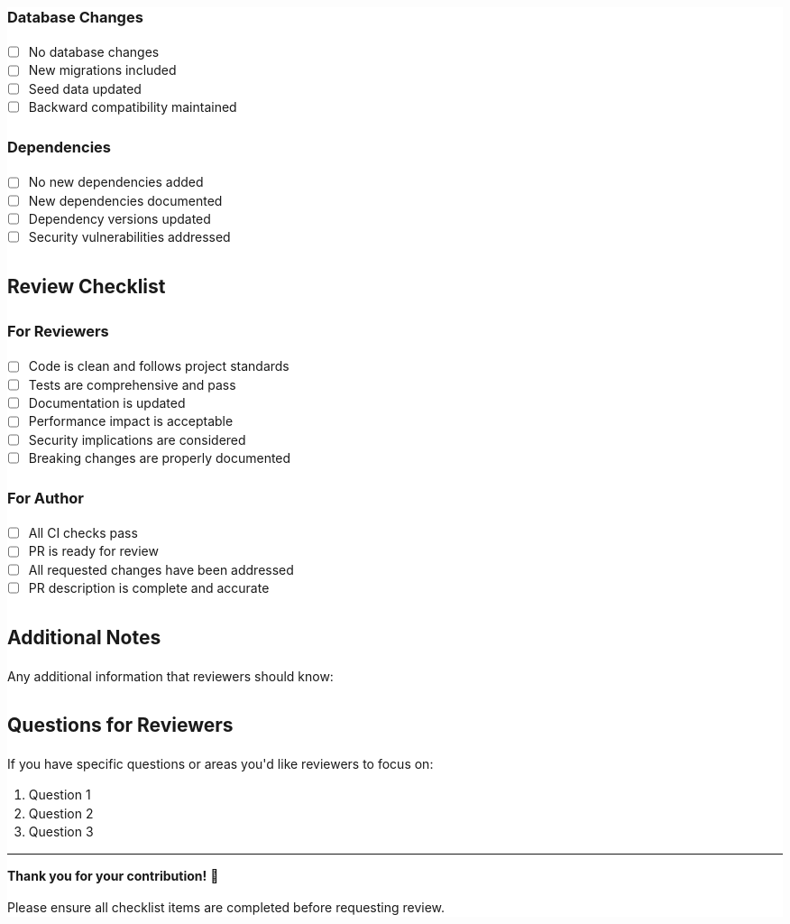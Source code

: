 ### Database Changes
- [ ] No database changes
- [ ] New migrations included
- [ ] Seed data updated
- [ ] Backward compatibility maintained

### Dependencies
- [ ] No new dependencies added
- [ ] New dependencies documented
- [ ] Dependency versions updated
- [ ] Security vulnerabilities addressed

## Review Checklist

### For Reviewers
- [ ] Code is clean and follows project standards
- [ ] Tests are comprehensive and pass
- [ ] Documentation is updated
- [ ] Performance impact is acceptable
- [ ] Security implications are considered
- [ ] Breaking changes are properly documented

### For Author
- [ ] All CI checks pass
- [ ] PR is ready for review
- [ ] All requested changes have been addressed
- [ ] PR description is complete and accurate

## Additional Notes

Any additional information that reviewers should know:

## Questions for Reviewers

If you have specific questions or areas you'd like reviewers to focus on:

1. Question 1
2. Question 2
3. Question 3

---

**Thank you for your contribution!** 🎉

Please ensure all checklist items are completed before requesting review.
